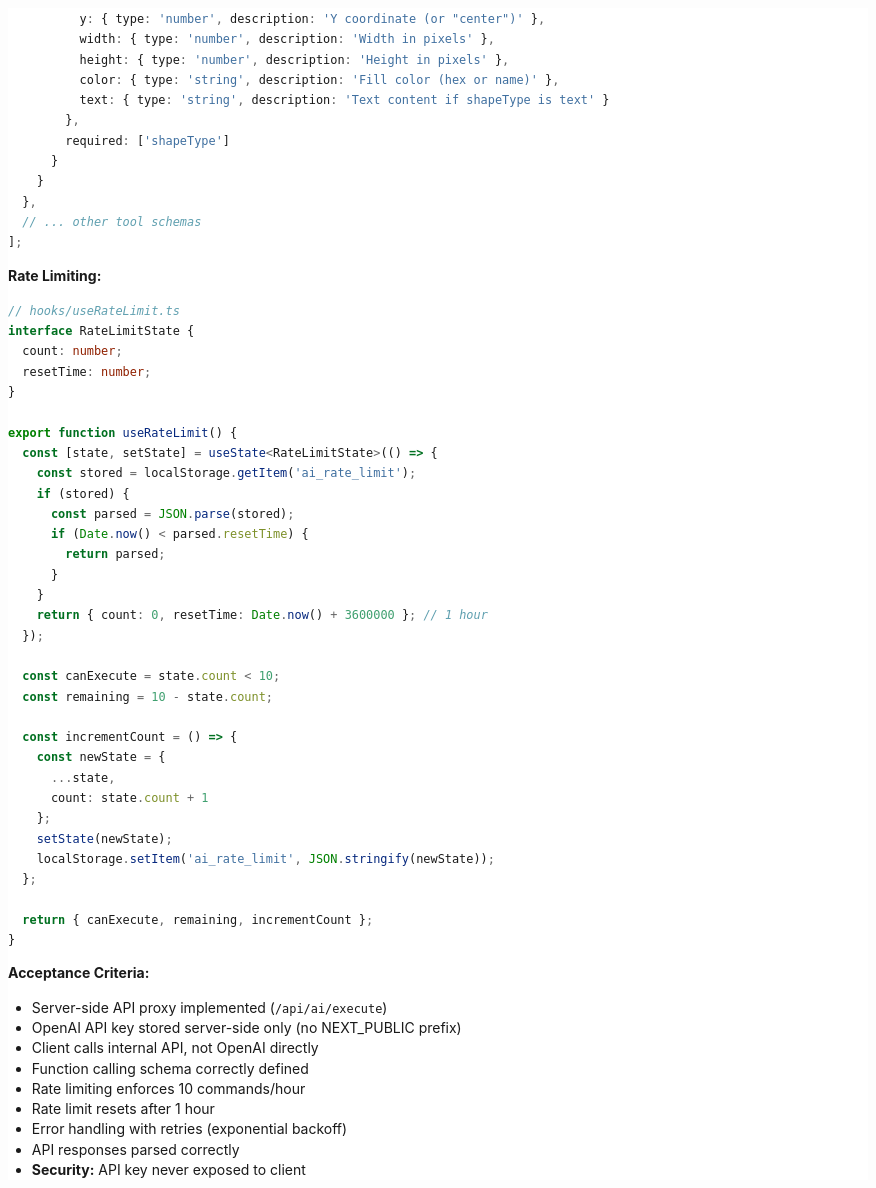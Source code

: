 ```typescript
          y: { type: 'number', description: 'Y coordinate (or "center")' },
          width: { type: 'number', description: 'Width in pixels' },
          height: { type: 'number', description: 'Height in pixels' },
          color: { type: 'string', description: 'Fill color (hex or name)' },
          text: { type: 'string', description: 'Text content if shapeType is text' }
        },
        required: ['shapeType']
      }
    }
  },
  // ... other tool schemas
];
```

**Rate Limiting:**
```typescript
// hooks/useRateLimit.ts
interface RateLimitState {
  count: number;
  resetTime: number;
}

export function useRateLimit() {
  const [state, setState] = useState<RateLimitState>(() => {
    const stored = localStorage.getItem('ai_rate_limit');
    if (stored) {
      const parsed = JSON.parse(stored);
      if (Date.now() < parsed.resetTime) {
        return parsed;
      }
    }
    return { count: 0, resetTime: Date.now() + 3600000 }; // 1 hour
  });

  const canExecute = state.count < 10;
  const remaining = 10 - state.count;

  const incrementCount = () => {
    const newState = {
      ...state,
      count: state.count + 1
    };
    setState(newState);
    localStorage.setItem('ai_rate_limit', JSON.stringify(newState));
  };

  return { canExecute, remaining, incrementCount };
}
```

**Acceptance Criteria:**
- Server-side API proxy implemented (`/api/ai/execute`)
- OpenAI API key stored server-side only (no NEXT_PUBLIC prefix)
- Client calls internal API, not OpenAI directly
- Function calling schema correctly defined
- Rate limiting enforces 10 commands/hour
- Rate limit resets after 1 hour
- Error handling with retries (exponential backoff)
- API responses parsed correctly
- **Security:** API key never exposed to client
